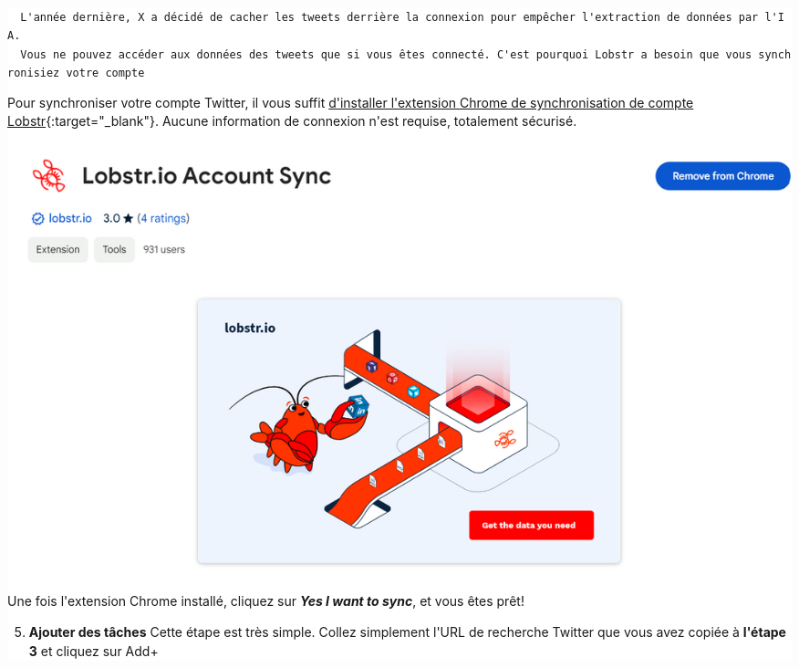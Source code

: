 ```
  L'année dernière, X a décidé de cacher les tweets derrière la connexion pour empêcher l'extraction de données par l'IA. 
  Vous ne pouvez accéder aux données des tweets que si vous êtes connecté. C'est pourquoi Lobstr a besoin que vous synchronisiez votre compte
```
Pour synchroniser votre compte Twitter, il vous suffit [d'installer l'extension Chrome de synchronisation de compte Lobstr](https://chromewebstore.google.com/detail/lobstrio-account-sync/oelngbppodofbbffdicjmmmnhgcchokd){:target="_blank"}. Aucune information de connexion n'est requise, totalement sécurisé.

![Octoparse](../../assets/images/workshop/lobstr8.png) 

Une fois l'extension Chrome installé, cliquez sur ***Yes I want to sync***, et vous êtes prêt!

5. **Ajouter des tâches**
Cette étape est très simple. Collez simplement l'URL de recherche Twitter que vous avez copiée à **l'étape 3** et cliquez sur Add+
